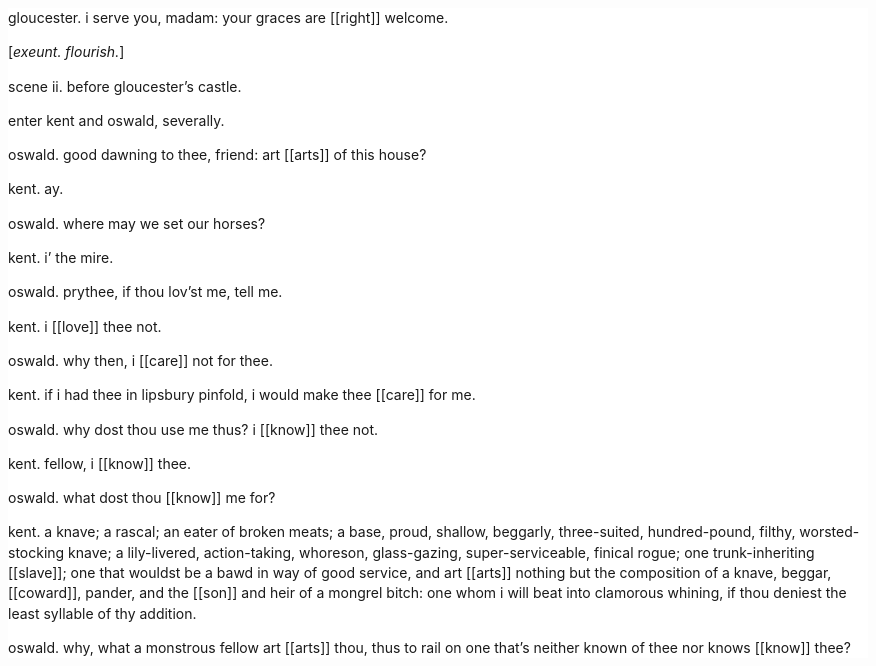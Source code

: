 gloucester.
i serve you, madam:
your graces are [[right]] welcome.

 [_exeunt. flourish._]

scene ii. before gloucester’s castle.

 enter kent and oswald,
severally.

oswald.
good dawning to thee, friend: art [[arts]] of this house?

kent.
ay.

oswald.
where may we set our horses?

kent.
i’ the mire.

oswald.
prythee, if thou lov’st me, tell me.

kent.
i [[love]] thee not.

oswald.
why then, i [[care]] not for thee.

kent.
if i had thee in lipsbury pinfold, i would make thee [[care]] for me.

oswald.
why dost thou use me thus? i [[know]] thee not.

kent.
fellow, i [[know]] thee.

oswald.
what dost thou [[know]] me for?

kent.
a knave; a rascal; an eater of broken meats; a base, proud,
shallow, beggarly, three-suited, hundred-pound, filthy,
worsted-stocking knave; a lily-livered, action-taking, whoreson,
glass-gazing, super-serviceable, finical rogue;
one trunk-inheriting [[slave]]; one that wouldst be a bawd in way of
good service, and art [[arts]] nothing but the composition of a
knave, beggar, [[coward]], pander, and the [[son]] and heir of a mongrel
bitch: one whom i will beat into clamorous whining, if thou
deniest the least syllable of thy addition.

oswald.
why, what a monstrous fellow art [[arts]] thou, thus to rail on one that’s
neither known of thee nor knows [[know]] thee?
